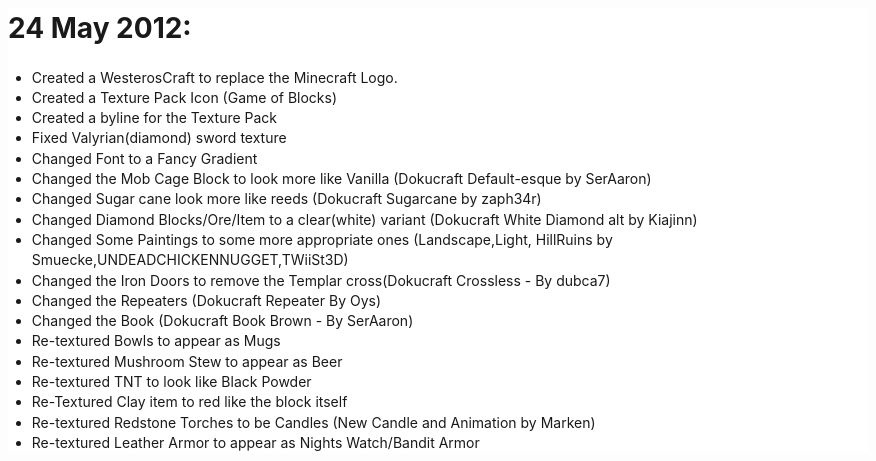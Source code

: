 # 24 May 2012:
- Created a WesterosCraft to replace the Minecraft Logo.
- Created a Texture Pack Icon (Game of Blocks)
- Created a byline for the Texture Pack
- Fixed Valyrian(diamond) sword texture
- Changed Font to a Fancy Gradient
- Changed the Mob Cage Block to look more like Vanilla (Dokucraft Default-esque by SerAaron)
- Changed Sugar cane look more like reeds (Dokucraft Sugarcane by zaph34r)
- Changed Diamond Blocks/Ore/Item to a clear(white) variant (Dokucraft White Diamond alt by Kiajinn)
- Changed Some Paintings to some more appropriate ones (Landscape,Light, HillRuins by Smuecke,UNDEADCHICKENNUGGET,TWiiSt3D)
- Changed the Iron Doors to remove the Templar cross(Dokucraft Crossless - By dubca7)
- Changed the Repeaters (Dokucraft Repeater By Oys)
- Changed the Book (Dokucraft Book Brown - By SerAaron)
- Re-textured Bowls to appear as Mugs
- Re-textured Mushroom Stew to appear as Beer
- Re-textured TNT to look like Black Powder
- Re-Textured Clay item to red like the block itself
- Re-textured Redstone Torches to be Candles (New Candle and Animation by Marken)
- Re-textured Leather Armor to appear as Nights Watch/Bandit Armor
